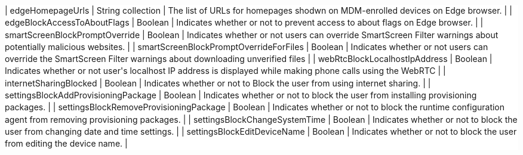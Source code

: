 | edgeHomepageUrls                                      | String collection                                                                                                  | The list of URLs for homepages shodwn on MDM-enrolled devices on Edge browser.                                                                                                                                                                                                                                                                                                                                             |
| edgeBlockAccessToAboutFlags                           | Boolean                                                                                                            | Indicates whether or not to prevent access to about flags on Edge browser.                                                                                                                                                                                                                                                                                                                                                 |
| smartScreenBlockPromptOverride                        | Boolean                                                                                                            | Indicates whether or not users can override SmartScreen Filter warnings about potentially malicious websites.                                                                                                                                                                                                                                                                                                              |
| smartScreenBlockPromptOverrideForFiles                | Boolean                                                                                                            | Indicates whether or not users can override the SmartScreen Filter warnings about downloading unverified files                                                                                                                                                                                                                                                                                                             |
| webRtcBlockLocalhostIpAddress                         | Boolean                                                                                                            | Indicates whether or not user's localhost IP address is displayed while making phone calls using the WebRTC                                                                                                                                                                                                                                                                                                                |
| internetSharingBlocked                                | Boolean                                                                                                            | Indicates whether or not to Block the user from using internet sharing.                                                                                                                                                                                                                                                                                                                                                    |
| settingsBlockAddProvisioningPackage                   | Boolean                                                                                                            | Indicates whether or not to block the user from installing provisioning packages.                                                                                                                                                                                                                                                                                                                                          |
| settingsBlockRemoveProvisioningPackage                | Boolean                                                                                                            | Indicates whether or not to block the runtime configuration agent from removing provisioning packages.                                                                                                                                                                                                                                                                                                                     |
| settingsBlockChangeSystemTime                         | Boolean                                                                                                            | Indicates whether or not to block the user from changing date and time settings.                                                                                                                                                                                                                                                                                                                                           |
| settingsBlockEditDeviceName                           | Boolean                                                                                                            | Indicates whether or not to block the user from editing the device name.                                                                                                                                                                                                                                                                                                                                                   |